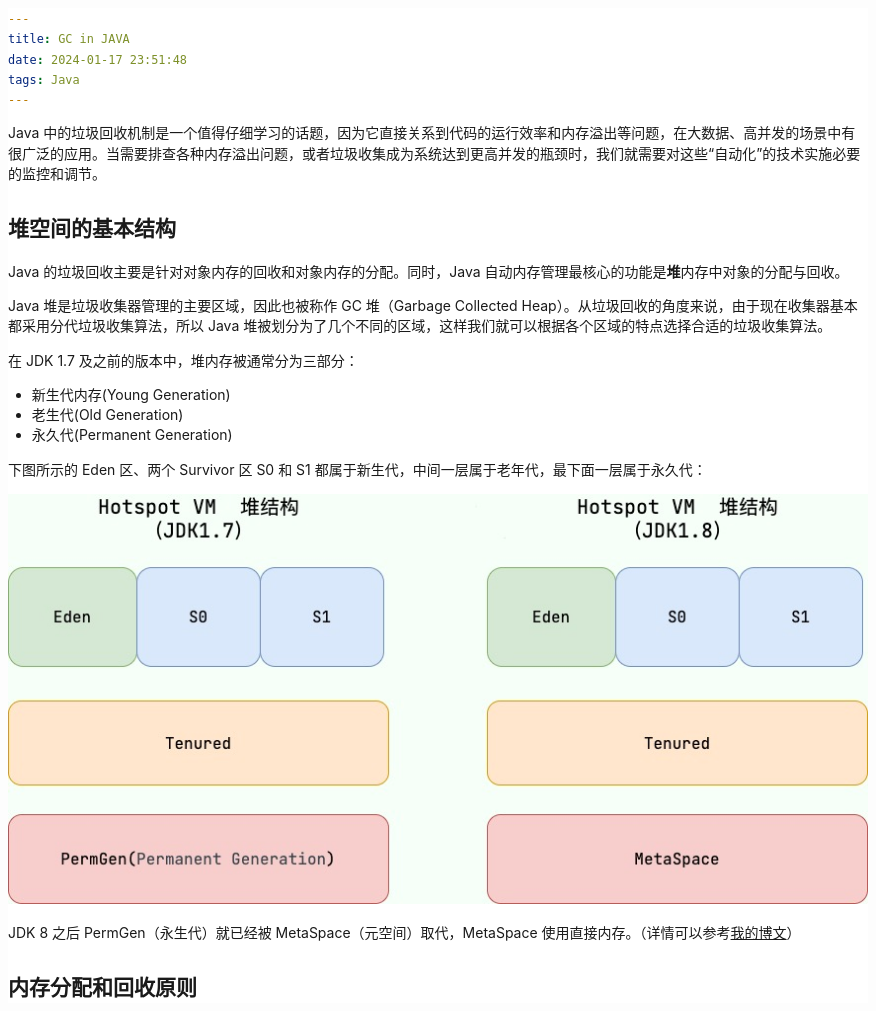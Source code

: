 ```yaml
---
title: GC in JAVA
date: 2024-01-17 23:51:48
tags: Java
---
```


Java 中的垃圾回收机制是一个值得仔细学习的话题，因为它直接关系到代码的运行效率和内存溢出等问题，在大数据、高并发的场景中有很广泛的应用。当需要排查各种内存溢出问题，或者垃圾收集成为系统达到更高并发的瓶颈时，我们就需要对这些“自动化”的技术实施必要的监控和调节。



## 堆空间的基本结构

Java 的垃圾回收主要是针对对象内存的回收和对象内存的分配。同时，Java 自动内存管理最核心的功能是**堆**内存中对象的分配与回收。

Java 堆是垃圾收集器管理的主要区域，因此也被称作 GC 堆（Garbage Collected Heap）。从垃圾回收的角度来说，由于现在收集器基本都采用分代垃圾收集算法，所以 Java 堆被划分为了几个不同的区域，这样我们就可以根据各个区域的特点选择合适的垃圾收集算法。

在 JDK 1.7 及之前的版本中，堆内存被通常分为三部分：

- 新生代内存(Young Generation)
- 老生代(Old Generation)
- 永久代(Permanent Generation)

下图所示的 Eden 区、两个 Survivor 区 S0 和 S1 都属于新生代，中间一层属于老年代，最下面一层属于永久代：

![alt text](image/GC-in-Java/hotspot-heap-structure.jpg)


JDK 8 之后 PermGen（永生代）就已经被 MetaSpace（元空间）取代，MetaSpace 使用直接内存。（详情可以参考[我的博文]()）

## 内存分配和回收原则
